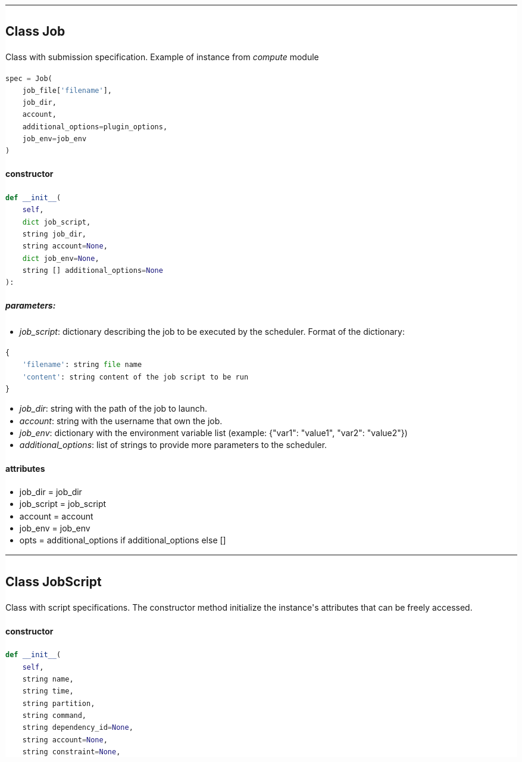 **********

## Class Job
Class with submission specification.
Example of instance from *compute* module
```python
spec = Job(
    job_file['filename'], 
    job_dir, 
    account, 
    additional_options=plugin_options, 
    job_env=job_env
)
```

#### constructor
```python
def __init__(
    self, 
    dict job_script, 
    string job_dir, 
    string account=None, 
    dict job_env=None, 
    string [] additional_options=None
):
```
##### parameters:
* *job_script*: dictionary describing the job to be executed by the scheduler. Format of the dictionary:
```python
{
    'filename': string file name
    'content': string content of the job script to be run
}
```
* *job_dir*: string with the path of the job to launch.
* *account*: string with the username that own the job.
* *job_env*: dictionary with the environment variable list (example: {"var1": "value1", "var2": "value2"})
* *additional_options*: list of strings to provide more parameters to the scheduler.

#### attributes
* job_dir = job_dir
* job_script = job_script
* account = account
* job_env = job_env
* opts = additional_options if additional_options else []

**********
## Class JobScript
Class with script specifications. The constructor method initialize the instance's attributes that can be freely accessed.
#### constructor
```python
def __init__(
    self,
    string name,
    string time,
    string partition,
    string command,
    string dependency_id=None,
    string account=None,
    string constraint=None,
```